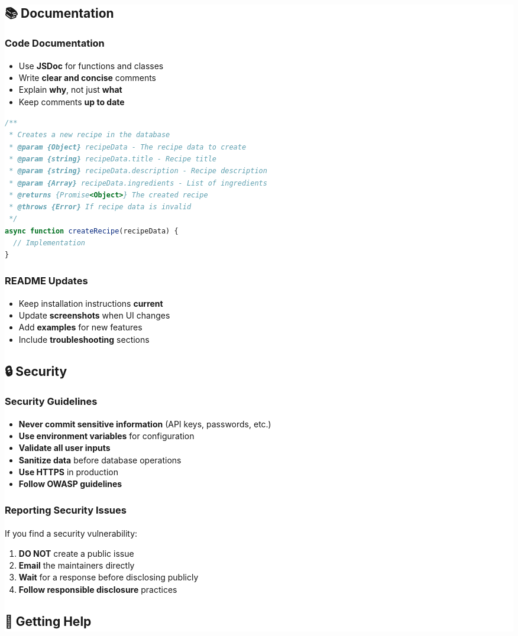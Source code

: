 ## 📚 Documentation

### Code Documentation

- Use **JSDoc** for functions and classes
- Write **clear and concise** comments
- Explain **why**, not just **what**
- Keep comments **up to date**

```javascript
/**
 * Creates a new recipe in the database
 * @param {Object} recipeData - The recipe data to create
 * @param {string} recipeData.title - Recipe title
 * @param {string} recipeData.description - Recipe description
 * @param {Array} recipeData.ingredients - List of ingredients
 * @returns {Promise<Object>} The created recipe
 * @throws {Error} If recipe data is invalid
 */
async function createRecipe(recipeData) {
  // Implementation
}
```

### README Updates

- Keep installation instructions **current**
- Update **screenshots** when UI changes
- Add **examples** for new features
- Include **troubleshooting** sections

## 🔒 Security

### Security Guidelines

- **Never commit sensitive information** (API keys, passwords, etc.)
- **Use environment variables** for configuration
- **Validate all user inputs**
- **Sanitize data** before database operations
- **Use HTTPS** in production
- **Follow OWASP guidelines**

### Reporting Security Issues

If you find a security vulnerability:

1. **DO NOT** create a public issue
2. **Email** the maintainers directly
3. **Wait** for a response before disclosing publicly
4. **Follow responsible disclosure** practices

## 🎯 Getting Help
